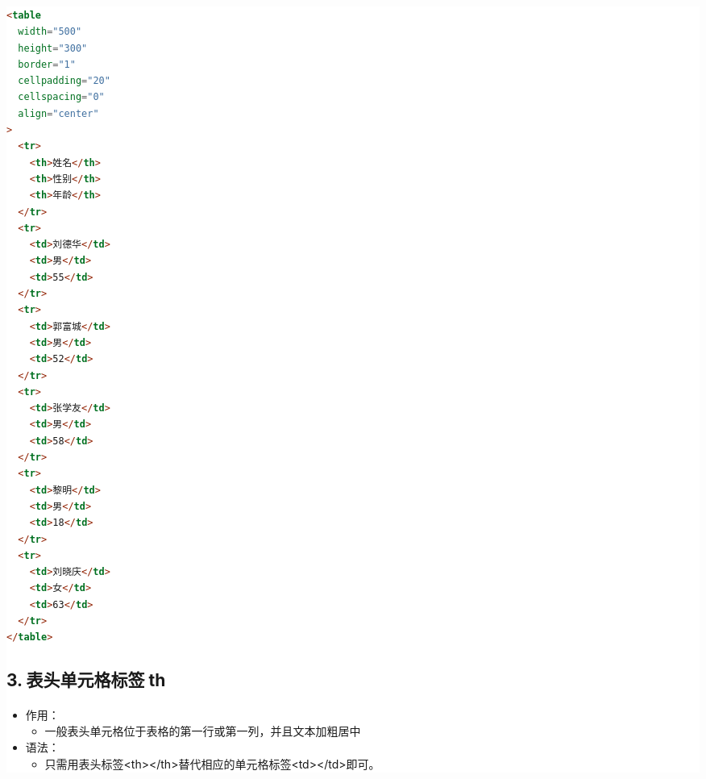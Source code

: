 
```html
<table
  width="500"
  height="300"
  border="1"
  cellpadding="20"
  cellspacing="0"
  align="center"
>
  <tr>
    <th>姓名</th>
    <th>性别</th>
    <th>年龄</th>
  </tr>
  <tr>
    <td>刘德华</td>
    <td>男</td>
    <td>55</td>
  </tr>
  <tr>
    <td>郭富城</td>
    <td>男</td>
    <td>52</td>
  </tr>
  <tr>
    <td>张学友</td>
    <td>男</td>
    <td>58</td>
  </tr>
  <tr>
    <td>黎明</td>
    <td>男</td>
    <td>18</td>
  </tr>
  <tr>
    <td>刘晓庆</td>
    <td>女</td>
    <td>63</td>
  </tr>
</table>
```

## 3. 表头单元格标签 th

- 作用：
  - 一般表头单元格位于表格的第一行或第一列，并且文本加粗居中
- 语法：
  - 只需用表头标签&lt;th&gt;</th&gt;替代相应的单元格标签&lt;td&gt;</td&gt;即可。
